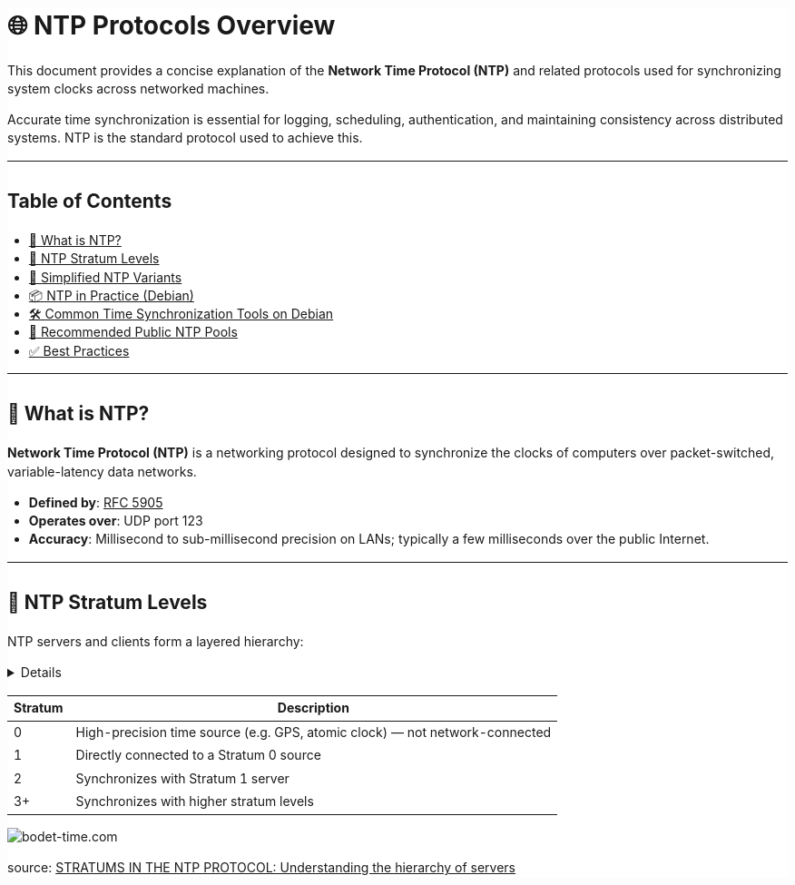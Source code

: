 # 🌐 NTP Protocols Overview

This document provides a concise explanation of the **Network Time Protocol (NTP)** and related protocols used for synchronizing system clocks across networked machines.

Accurate time synchronization is essential for logging, scheduling, authentication, and maintaining consistency across distributed systems. NTP is the standard protocol used to achieve this.

---

## Table of Contents
- [🧭 What is NTP?](#-what-is-ntp)
- [🧱 NTP Stratum Levels](#-ntp-stratum-levels)
- [🔎 Simplified NTP Variants](#-simplified-ntp-variants)
- [📦 NTP in Practice (Debian)](#-ntp-in-practice-debian)
- [🛠️ Common Time Synchronization Tools on Debian](#-common-time-synchronization-tools-on-debian)
- [📡 Recommended Public NTP Pools](#-recommended-public-ntp-pools)
- [✅ Best Practices](#-best-practices)

---

## 🧭 What is NTP?

**Network Time Protocol (NTP)** is a networking protocol designed to synchronize the clocks of computers over packet-switched, variable-latency data networks.

- **Defined by**: [RFC 5905](https://datatracker.ietf.org/doc/html/rfc5905)
- **Operates over**: UDP port 123
- **Accuracy**: Millisecond to sub-millisecond precision on LANs; typically a few milliseconds over the public Internet.

---

## 🧱 NTP Stratum Levels

NTP servers and clients form a layered hierarchy:

<details></details>

| Stratum | Description                             |
|---------|-----------------------------------------|
| 0       | High-precision time source (e.g. GPS, atomic clock) — not network-connected |
| 1       | Directly connected to a Stratum 0 source |
| 2       | Synchronizes with Stratum 1 server       |
| 3+      | Synchronizes with higher stratum levels  |

![bodet-time.com](https://static.bodet-time.com/images/stories/blog/fonctionnement-strates-ntp.jpg)

source: [STRATUMS IN THE NTP PROTOCOL: Understanding the hierarchy of servers](https://www.bodet-time.com/resources/blog/1882-stratums-in-the-ntp-protocol-understanding-the-hierarchy-of-servers.html)
